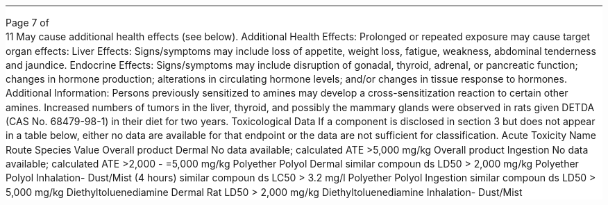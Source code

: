  
__________________________________________________________________________________________
                             
Page  7  of    
11 
  May cause additional health effects (see below).
Additional Health Effects:
Prolonged or repeated exposure may cause target organ effects:
Liver Effects: Signs/symptoms may include loss of appetite, weight loss, fatigue, weakness, abdominal tenderness and 
jaundice.
  Endocrine Effects:  Signs/symptoms may include disruption of gonadal, thyroid, adrenal, or pancreatic function; changes 
in hormone production; alterations in circulating hormone levels; and/or changes in tissue response to hormones.
Additional Information:
Persons previously sensitized to amines may develop a cross-sensitization reaction to certain other amines.
  Increased numbers of tumors in the liver, thyroid, and possibly the mammary glands were observed in rats given DETDA 
(CAS No. 68479-98-1) in their diet for two years.
Toxicological Data
If a component is disclosed in section 3 but does not appear in a table below, either no data are available for that endpoint or 
the data are not sufficient for classification.
Acute Toxicity
Name
Route
Species
Value
Overall product
Dermal
No data available; calculated ATE >5,000 mg/kg
Overall product
Ingestion
No data available; calculated ATE >2,000 - =5,000 
mg/kg
Polyether Polyol
Dermal
similar 
compoun
ds
LD50 > 2,000 mg/kg
Polyether Polyol
Inhalation-
Dust/Mist 
(4 hours)
similar 
compoun
ds
LC50 > 3.2 mg/l
Polyether Polyol
Ingestion
similar 
compoun
ds
LD50 > 5,000 mg/kg
Diethyltoluenediamine
Dermal
Rat
LD50 > 2,000 mg/kg
Diethyltoluenediamine
Inhalation-
Dust/Mist 